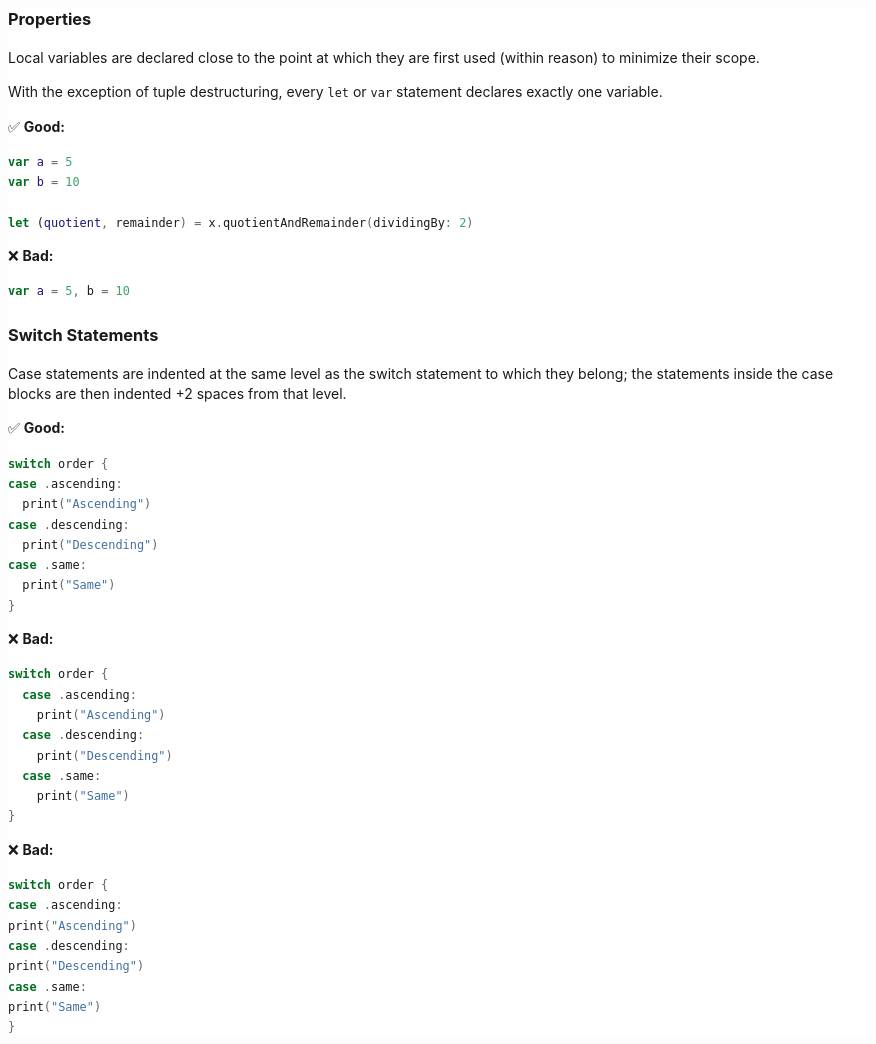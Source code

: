 ### Properties

Local variables are declared close to the point at which they are first used (within reason) to minimize their scope.

With the exception of tuple destructuring, every `let` or `var` statement declares exactly one variable.

✅ **Good:**
```swift
var a = 5
var b = 10

let (quotient, remainder) = x.quotientAndRemainder(dividingBy: 2)
```

❌ **Bad:**
```swift
var a = 5, b = 10
```

### Switch Statements

Case statements are indented at the same level as the switch statement to which they belong; the statements inside the case blocks are then indented +2 spaces from that level.

✅ **Good:**
```swift
switch order {
case .ascending:
  print("Ascending")
case .descending:
  print("Descending")
case .same:
  print("Same")
}
```

❌ **Bad:**
```swift
switch order {
  case .ascending:
    print("Ascending")
  case .descending:
    print("Descending")
  case .same:
    print("Same")
}
```

❌ **Bad:**
```swift
switch order {
case .ascending:
print("Ascending")
case .descending:
print("Descending")
case .same:
print("Same")
}
```
